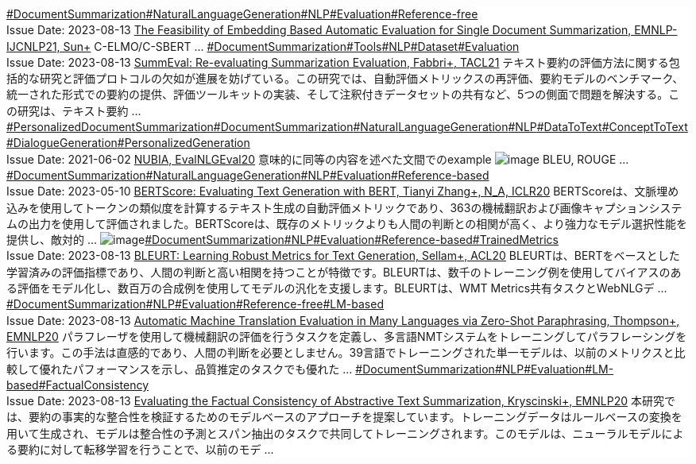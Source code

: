 <a class="button" href="articles/DocumentSummarization.html">#DocumentSummarization</a><a class="button" href="articles/NaturalLanguageGeneration.html">#NaturalLanguageGeneration</a><a class="button" href="articles/NLP.html">#NLP</a><a class="button" href="articles/Evaluation.html">#Evaluation</a><a class="button" href="articles/Reference-free.html">#Reference-free</a><br><span class="issue_date">Issue Date: 2023-08-13</span>
<a href="https://github.com/AkihikoWatanabe/paper_notes/issues/976">The Feasibility of Embedding Based Automatic Evaluation for Single Document Summarization, EMNLP-IJCNLP21, Sun+</a>
<span class="snippet">C-ELMO/C-SBERT ...</span>
<a class="button" href="articles/DocumentSummarization.html">#DocumentSummarization</a><a class="button" href="articles/Tools.html">#Tools</a><a class="button" href="articles/NLP.html">#NLP</a><a class="button" href="articles/Dataset.html">#Dataset</a><a class="button" href="articles/Evaluation.html">#Evaluation</a><br><span class="issue_date">Issue Date: 2023-08-13</span>
<a href="https://github.com/AkihikoWatanabe/paper_notes/issues/984">SummEval: Re-evaluating Summarization Evaluation, Fabbri+, TACL21</a>
<span class="snippet">テキスト要約の評価方法に関する包括的な研究と評価プロトコルの欠如が進展を妨げている。この研究では、自動評価メトリックスの再評価、要約モデルのベンチマーク、統一された形式での要約の提供、評価ツールキットの実装、そして注釈付きデータセットの共有など、5つの側面で問題を解決する。この研究は、テキスト要約 ...</span>
<a class="button" href="articles/PersonalizedDocumentSummarization.html">#PersonalizedDocumentSummarization</a><a class="button" href="articles/DocumentSummarization.html">#DocumentSummarization</a><a class="button" href="articles/NaturalLanguageGeneration.html">#NaturalLanguageGeneration</a><a class="button" href="articles/NLP.html">#NLP</a><a class="button" href="articles/DataToText.html">#DataToText</a><a class="button" href="articles/ConceptToText.html">#ConceptToText</a><a class="button" href="articles/DialogueGeneration.html">#DialogueGeneration</a><a class="button" href="articles/PersonalizedGeneration.html">#PersonalizedGeneration</a><br><span class="issue_date">Issue Date: 2021-06-02</span>
<a href="https://github.com/AkihikoWatanabe/paper_notes/issues/367">NUBIA, EvalNLGEval20</a>
<span class="snippet">意味的に同等の内容を述べた文間でのexample
![image](https://user-images.githubusercontent.com/12249301/120425803-d37ce880-c3a9-11eb-938c-09747999cc7c.png)
BLEU, ROUGE ...</span>
<a class="button" href="articles/DocumentSummarization.html">#DocumentSummarization</a><a class="button" href="articles/NaturalLanguageGeneration.html">#NaturalLanguageGeneration</a><a class="button" href="articles/NLP.html">#NLP</a><a class="button" href="articles/Evaluation.html">#Evaluation</a><a class="button" href="articles/Reference-based.html">#Reference-based</a><br><span class="issue_date">Issue Date: 2023-05-10</span>
<a href="https://github.com/AkihikoWatanabe/paper_notes/issues/668">BERTScore: Evaluating Text Generation with BERT, Tianyi Zhang+, N_A, ICLR20</a>
<span class="snippet">BERTScoreは、文脈埋め込みを使用してトークンの類似度を計算するテキスト生成の自動評価メトリックであり、363の機械翻訳および画像キャプションシステムの出力を使用して評価されました。BERTScoreは、既存のメトリックよりも人間の判断との相関が高く、より強力なモデル選択性能を提供し、敵対的 ...</span>
<img src="https://github.com/AkihikoWatanabe/paper_notes/assets/12249301/a620d564-72e3-4078-97e2-1ff62b333324" alt="image"><a class="button" href="articles/DocumentSummarization.html">#DocumentSummarization</a><a class="button" href="articles/NLP.html">#NLP</a><a class="button" href="articles/Evaluation.html">#Evaluation</a><a class="button" href="articles/Reference-based.html">#Reference-based</a><a class="button" href="articles/TrainedMetrics.html">#TrainedMetrics</a><br><span class="issue_date">Issue Date: 2023-08-13</span>
<a href="https://github.com/AkihikoWatanabe/paper_notes/issues/944">BLEURT: Learning Robust Metrics for Text Generation, Sellam+, ACL20</a>
<span class="snippet">BLEURTは、BERTをベースとした学習済みの評価指標であり、人間の判断と高い相関を持つことが特徴です。BLEURTは、数千のトレーニング例を使用してバイアスのある評価をモデル化し、数百万の合成例を使用してモデルの汎化を支援します。BLEURTは、WMT Metrics共有タスクとWebNLGデ ...</span>
<a class="button" href="articles/DocumentSummarization.html">#DocumentSummarization</a><a class="button" href="articles/NLP.html">#NLP</a><a class="button" href="articles/Evaluation.html">#Evaluation</a><a class="button" href="articles/Reference-free.html">#Reference-free</a><a class="button" href="articles/LM-based.html">#LM-based</a><br><span class="issue_date">Issue Date: 2023-08-13</span>
<a href="https://github.com/AkihikoWatanabe/paper_notes/issues/959">Automatic Machine Translation Evaluation in Many Languages via Zero-Shot Paraphrasing, Thompson+, EMNLP20</a>
<span class="snippet">パラフレーザを使用して機械翻訳の評価を行うタスクを定義し、多言語NMTシステムをトレーニングしてパラフレーシングを行います。この手法は直感的であり、人間の判断を必要としません。39言語でトレーニングされた単一モデルは、以前のメトリクスと比較して優れたパフォーマンスを示し、品質推定のタスクでも優れた ...</span>
<a class="button" href="articles/DocumentSummarization.html">#DocumentSummarization</a><a class="button" href="articles/NLP.html">#NLP</a><a class="button" href="articles/Evaluation.html">#Evaluation</a><a class="button" href="articles/LM-based.html">#LM-based</a><a class="button" href="articles/FactualConsistency.html">#FactualConsistency</a><br><span class="issue_date">Issue Date: 2023-08-13</span>
<a href="https://github.com/AkihikoWatanabe/paper_notes/issues/963">Evaluating the Factual Consistency of Abstractive Text Summarization, Kryscinski+, EMNLP20</a>
<span class="snippet">本研究では、要約の事実的な整合性を検証するためのモデルベースのアプローチを提案しています。トレーニングデータはルールベースの変換を用いて生成され、モデルは整合性の予測とスパン抽出のタスクで共同してトレーニングされます。このモデルは、ニューラルモデルによる要約に対して転移学習を行うことで、以前のモデ ...</span>